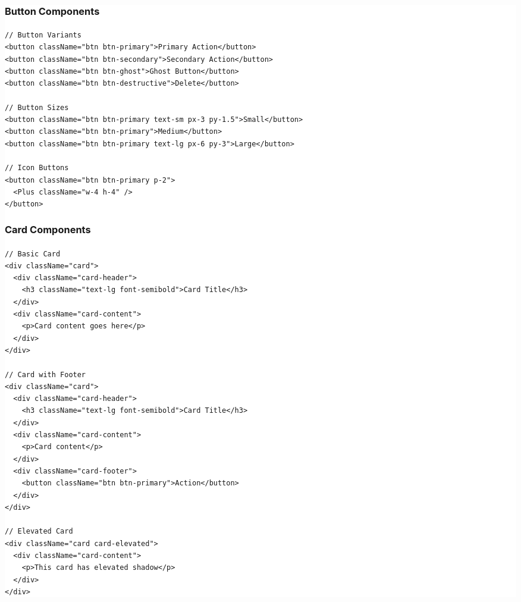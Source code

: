 ### **Button Components**
```tsx
// Button Variants
<button className="btn btn-primary">Primary Action</button>
<button className="btn btn-secondary">Secondary Action</button>
<button className="btn btn-ghost">Ghost Button</button>
<button className="btn btn-destructive">Delete</button>

// Button Sizes
<button className="btn btn-primary text-sm px-3 py-1.5">Small</button>
<button className="btn btn-primary">Medium</button>
<button className="btn btn-primary text-lg px-6 py-3">Large</button>

// Icon Buttons
<button className="btn btn-primary p-2">
  <Plus className="w-4 h-4" />
</button>
```

### **Card Components**
```tsx
// Basic Card
<div className="card">
  <div className="card-header">
    <h3 className="text-lg font-semibold">Card Title</h3>
  </div>
  <div className="card-content">
    <p>Card content goes here</p>
  </div>
</div>

// Card with Footer
<div className="card">
  <div className="card-header">
    <h3 className="text-lg font-semibold">Card Title</h3>
  </div>
  <div className="card-content">
    <p>Card content</p>
  </div>
  <div className="card-footer">
    <button className="btn btn-primary">Action</button>
  </div>
</div>

// Elevated Card
<div className="card card-elevated">
  <div className="card-content">
    <p>This card has elevated shadow</p>
  </div>
</div>
```
